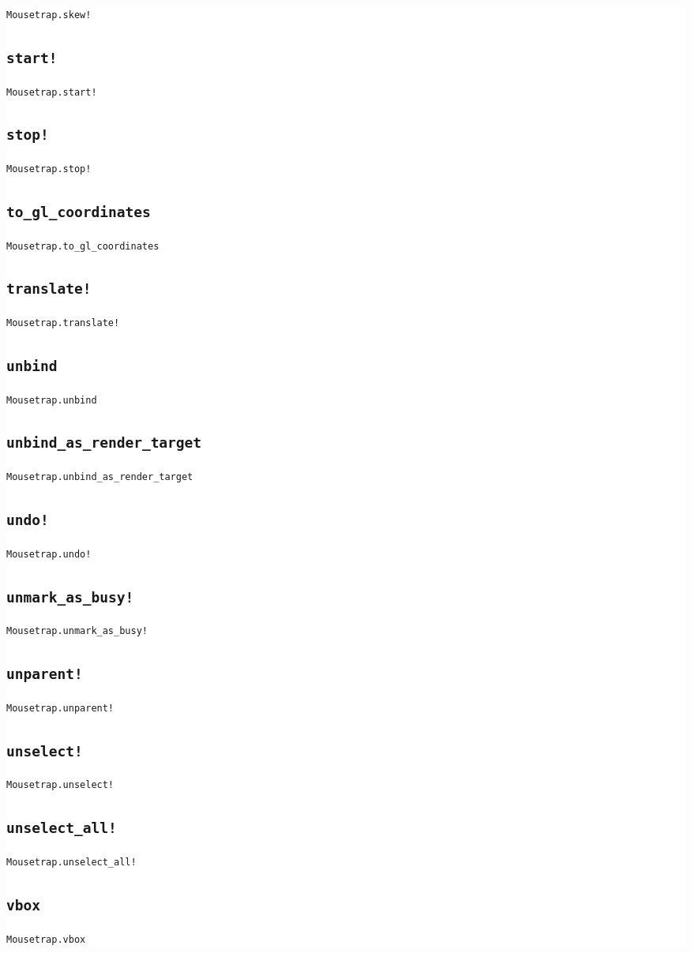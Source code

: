 ```@docs
Mousetrap.skew!
```
## `start!`
```@docs
Mousetrap.start!
```
## `stop!`
```@docs
Mousetrap.stop!
```
## `to_gl_coordinates`
```@docs
Mousetrap.to_gl_coordinates
```
## `translate!`
```@docs
Mousetrap.translate!
```
## `unbind`
```@docs
Mousetrap.unbind
```
## `unbind_as_render_target`
```@docs
Mousetrap.unbind_as_render_target
```
## `undo!`
```@docs
Mousetrap.undo!
```
## `unmark_as_busy!`
```@docs
Mousetrap.unmark_as_busy!
```
## `unparent!`
```@docs
Mousetrap.unparent!
```
## `unselect!`
```@docs
Mousetrap.unselect!
```
## `unselect_all!`
```@docs
Mousetrap.unselect_all!
```
## `vbox`
```@docs
Mousetrap.vbox
```
